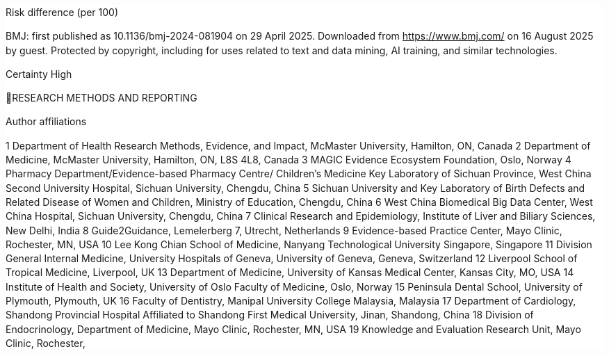 Risk difference (per 100)

BMJ: first published as 10.1136/bmj-2024-081904 on 29 April 2025. Downloaded from https://www.bmj.com/ on 16 August 2025 by guest.
Protected by copyright, including for uses related to text and data mining, AI training, and similar technologies.

Certainty
High

RESEARCH METHODS AND REPORTING

Author affiliations

1
Department of Health Research Methods, Evidence, and Impact,
McMaster University, Hamilton, ON, Canada
2
Department of Medicine, McMaster University, Hamilton, ON, L8S
4L8, Canada
3
MAGIC Evidence Ecosystem Foundation, Oslo, Norway
4
Pharmacy Department/Evidence-based Pharmacy Centre/
Children’s Medicine Key Laboratory of Sichuan Province, West China
Second University Hospital, Sichuan University, Chengdu, China
5
Sichuan University and Key Laboratory of Birth Defects and Related
Disease of Women and Children, Ministry of Education, Chengdu,
China
6
West China Biomedical Big Data Center, West China Hospital,
Sichuan University, Chengdu, China
7
Clinical Research and Epidemiology, Institute of Liver and Biliary
Sciences, New Delhi, India
8
Guide2Guidance, Lemelerberg 7, Utrecht, Netherlands
9
Evidence-based Practice Center, Mayo Clinic, Rochester, MN, USA
10
Lee Kong Chian School of Medicine, Nanyang Technological
University Singapore, Singapore
11
Division General Internal Medicine, University Hospitals of
Geneva, University of Geneva, Geneva, Switzerland
12
Liverpool School of Tropical Medicine, Liverpool, UK
13
Department of Medicine, University of Kansas Medical Center,
Kansas City, MO, USA
14
Institute of Health and Society, University of Oslo Faculty of
Medicine, Oslo, Norway
15
Peninsula Dental School, University of Plymouth, Plymouth, UK
16
Faculty of Dentistry, Manipal University College Malaysia, Malaysia
17
Department of Cardiology, Shandong Provincial Hospital Affiliated
to Shandong First Medical University, Jinan, Shandong, China
18
Division of Endocrinology, Department of Medicine, Mayo Clinic,
Rochester, MN, USA
19
Knowledge and Evaluation Research Unit, Mayo Clinic, Rochester,